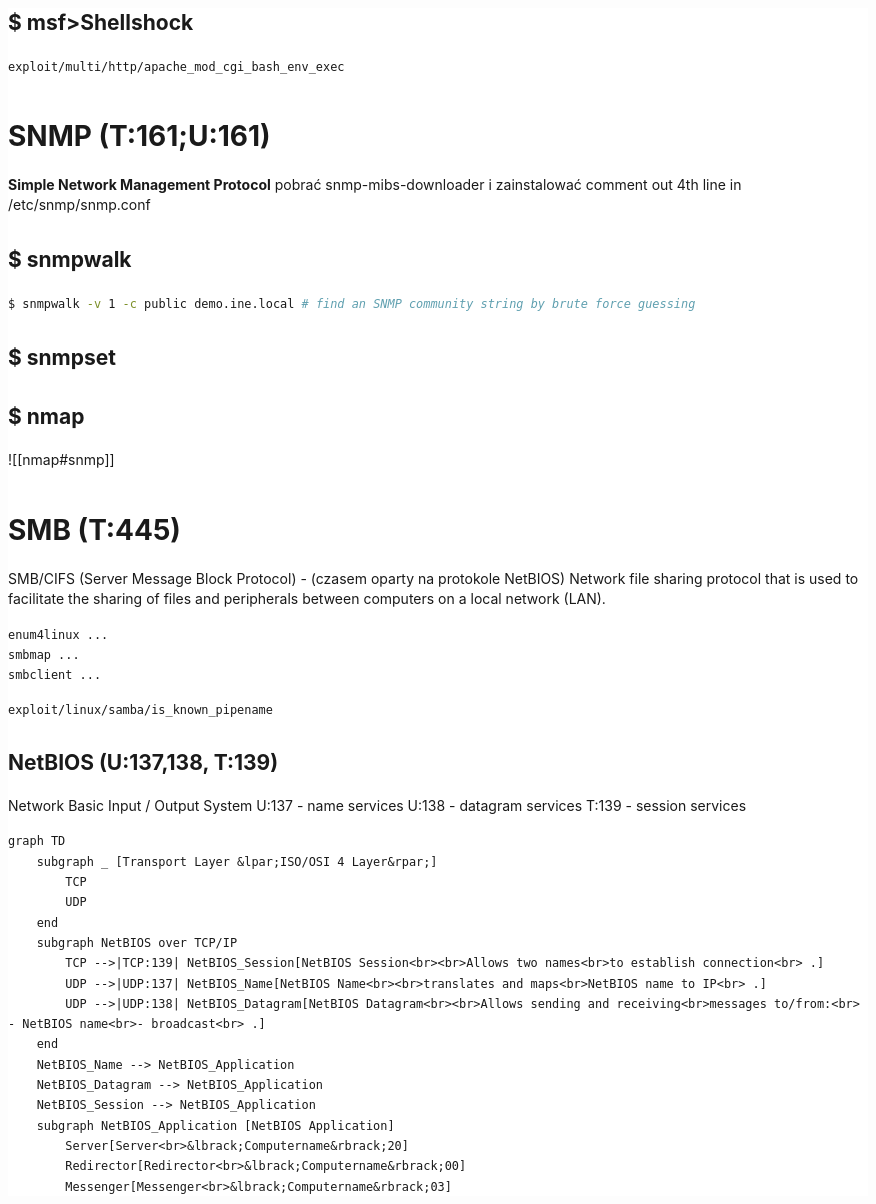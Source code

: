 ## $ msf>Shellshock

```bash
exploit/multi/http/apache_mod_cgi_bash_env_exec
```

# SNMP (T:161;U:161)
**Simple Network Management Protocol**
pobrać snmp-mibs-downloader i zainstalować
comment out 4th line in /etc/snmp/snmp.conf
## $ snmpwalk
```bash
$ snmpwalk -v 1 -c public demo.ine.local # find an SNMP community string by brute force guessing
```

## $ snmpset
## $ nmap
![[nmap#snmp]]
# SMB (T:445)
SMB/CIFS (Server Message Block Protocol) - (czasem oparty na protokole NetBIOS) Network file sharing protocol that is used to facilitate the sharing of files and peripherals between computers on a local network (LAN).

```bash
enum4linux ...
smbmap ...
smbclient ...
```
```bash
exploit/linux/samba/is_known_pipename
```

## NetBIOS (U:137,138, T:139)
Network Basic Input / Output System
U:137 - name services
U:138 - datagram services
T:139 - session services
```mermaid
graph TD
    subgraph _ [Transport Layer &lpar;ISO/OSI 4 Layer&rpar;]
        TCP
        UDP
    end
    subgraph NetBIOS over TCP/IP
        TCP -->|TCP:139| NetBIOS_Session[NetBIOS Session<br><br>Allows two names<br>to establish connection<br> .] 
        UDP -->|UDP:137| NetBIOS_Name[NetBIOS Name<br><br>translates and maps<br>NetBIOS name to IP<br> .]
        UDP -->|UDP:138| NetBIOS_Datagram[NetBIOS Datagram<br><br>Allows sending and receiving<br>messages to/from:<br> - NetBIOS name<br>- broadcast<br> .]
    end
    NetBIOS_Name --> NetBIOS_Application
    NetBIOS_Datagram --> NetBIOS_Application
    NetBIOS_Session --> NetBIOS_Application
    subgraph NetBIOS_Application [NetBIOS Application]
        Server[Server<br>&lbrack;Computername&rbrack;20]
        Redirector[Redirector<br>&lbrack;Computername&rbrack;00]
        Messenger[Messenger<br>&lbrack;Computername&rbrack;03]
```